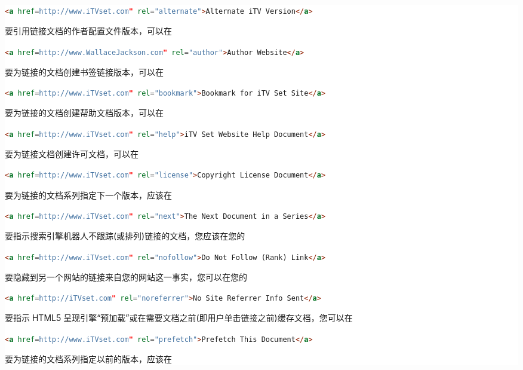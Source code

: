 ```html
<a href=http://www.iTVset.com" rel="alternate">Alternate iTV Version</a>

```

要引用链接文档的作者配置文件版本，可以在

```html
<a href=http://www.WallaceJackson.com" rel="author">Author Website</a>

```

要为链接的文档创建书签链接版本，可以在

```html
<a href=http://www.iTVset.com" rel="bookmark">Bookmark for iTV Set Site</a>

```

要为链接的文档创建帮助文档版本，可以在

```html
<a href=http://www.iTVset.com" rel="help">iTV Set Website Help Document</a>

```

要为链接文档创建许可文档，可以在

```html
<a href=http://www.iTVset.com" rel="license">Copyright License Document</a>

```

要为链接的文档系列指定下一个版本，应该在

```html
<a href=http://www.iTVset.com" rel="next">The Next Document in a Series</a>

```

要指示搜索引擎机器人不跟踪(或排列)链接的文档，您应该在您的

```html
<a href=http://www.iTVset.com" rel="nofollow">Do Not Follow (Rank) Link</a>

```

要隐藏到另一个网站的链接来自您的网站这一事实，您可以在您的

```html
<a href=http://iTVset.com" rel="noreferrer">No Site Referrer Info Sent</a>

```

要指示 HTML5 呈现引擎“预加载”或在需要文档之前(即用户单击链接之前)缓存文档，您可以在

```html
<a href=http://www.iTVset.com" rel="prefetch">Prefetch This Document</a>

```

要为链接的文档系列指定以前的版本，应该在
